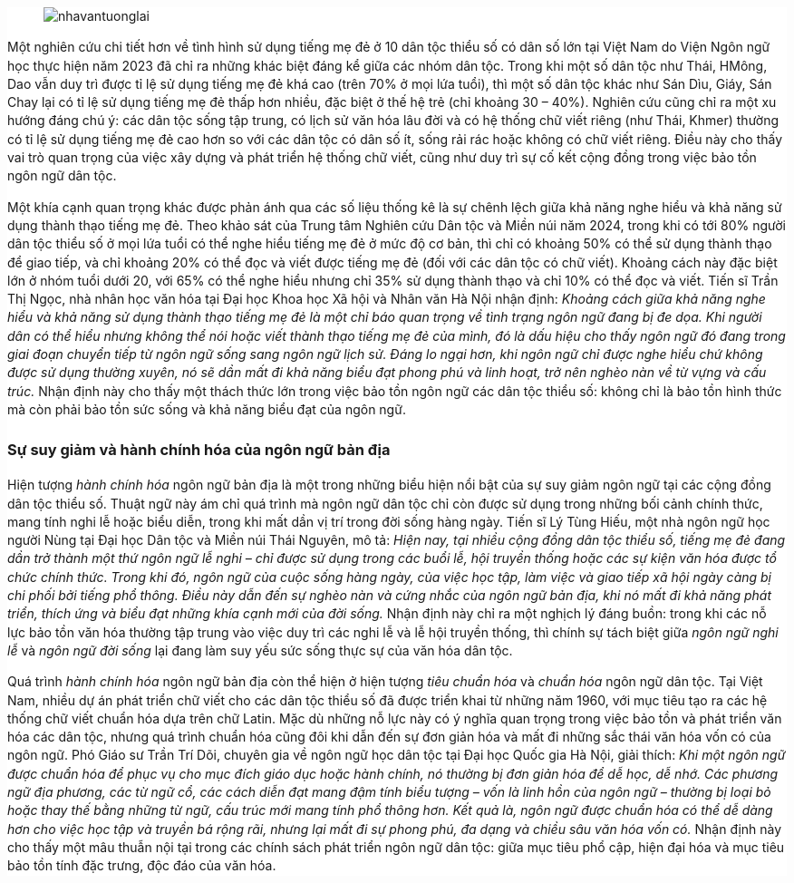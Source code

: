<figure><img src="https://banmaixanh.vercel.app/image/article/doi-thoai-the-he-03.jpg" alt="nhavantuonglai" title="nhavantuonglai" height=100% width=100%><figcaption><p></p></figcaption></figure>

Một nghiên cứu chi tiết hơn về tình hình sử dụng tiếng mẹ đẻ ở 10 dân tộc thiểu số có dân số lớn tại Việt Nam do Viện Ngôn ngữ học thực hiện năm 2023 đã chỉ ra những khác biệt đáng kể giữa các nhóm dân tộc. Trong khi một số dân tộc như Thái, HMông, Dao vẫn duy trì được tỉ lệ sử dụng tiếng mẹ đẻ khá cao (trên 70% ở mọi lứa tuổi), thì một số dân tộc khác như Sán Dìu, Giáy, Sán Chay lại có tỉ lệ sử dụng tiếng mẹ đẻ thấp hơn nhiều, đặc biệt ở thế hệ trẻ (chỉ khoảng 30 – 40%). Nghiên cứu cũng chỉ ra một xu hướng đáng chú ý: các dân tộc sống tập trung, có lịch sử văn hóa lâu đời và có hệ thống chữ viết riêng (như Thái, Khmer) thường có tỉ lệ sử dụng tiếng mẹ đẻ cao hơn so với các dân tộc có dân số ít, sống rải rác hoặc không có chữ viết riêng. Điều này cho thấy vai trò quan trọng của việc xây dựng và phát triển hệ thống chữ viết, cũng như duy trì sự cố kết cộng đồng trong việc bảo tồn ngôn ngữ dân tộc.

Một khía cạnh quan trọng khác được phản ánh qua các số liệu thống kê là sự chênh lệch giữa khả năng nghe hiểu và khả năng sử dụng thành thạo tiếng mẹ đẻ. Theo khảo sát của Trung tâm Nghiên cứu Dân tộc và Miền núi năm 2024, trong khi có tới 80% người dân tộc thiểu số ở mọi lứa tuổi có thể nghe hiểu tiếng mẹ đẻ ở mức độ cơ bản, thì chỉ có khoảng 50% có thể sử dụng thành thạo để giao tiếp, và chỉ khoảng 20% có thể đọc và viết được tiếng mẹ đẻ (đối với các dân tộc có chữ viết). Khoảng cách này đặc biệt lớn ở nhóm tuổi dưới 20, với 65% có thể nghe hiểu nhưng chỉ 35% sử dụng thành thạo và chỉ 10% có thể đọc và viết. Tiến sĩ Trần Thị Ngọc, nhà nhân học văn hóa tại Đại học Khoa học Xã hội và Nhân văn Hà Nội nhận định: _Khoảng cách giữa khả năng nghe hiểu và khả năng sử dụng thành thạo tiếng mẹ đẻ là một chỉ báo quan trọng về tình trạng ngôn ngữ đang bị đe dọa. Khi người dân có thể hiểu nhưng không thể nói hoặc viết thành thạo tiếng mẹ đẻ của mình, đó là dấu hiệu cho thấy ngôn ngữ đó đang trong giai đoạn chuyển tiếp từ ngôn ngữ sống sang ngôn ngữ lịch sử. Đáng lo ngại hơn, khi ngôn ngữ chỉ được nghe hiểu chứ không được sử dụng thường xuyên, nó sẽ dần mất đi khả năng biểu đạt phong phú và linh hoạt, trở nên nghèo nàn về từ vựng và cấu trúc._ Nhận định này cho thấy một thách thức lớn trong việc bảo tồn ngôn ngữ các dân tộc thiểu số: không chỉ là bảo tồn hình thức mà còn phải bảo tồn sức sống và khả năng biểu đạt của ngôn ngữ.

### Sự suy giảm và hành chính hóa của ngôn ngữ bản địa

Hiện tượng _hành chính hóa_ ngôn ngữ bản địa là một trong những biểu hiện nổi bật của sự suy giảm ngôn ngữ tại các cộng đồng dân tộc thiểu số. Thuật ngữ này ám chỉ quá trình mà ngôn ngữ dân tộc chỉ còn được sử dụng trong những bối cảnh chính thức, mang tính nghi lễ hoặc biểu diễn, trong khi mất dần vị trí trong đời sống hàng ngày. Tiến sĩ Lý Tùng Hiếu, một nhà ngôn ngữ học người Nùng tại Đại học Dân tộc và Miền núi Thái Nguyên, mô tả: _Hiện nay, tại nhiều cộng đồng dân tộc thiểu số, tiếng mẹ đẻ đang dần trở thành một thứ _ngôn ngữ lễ nghi_ – chỉ được sử dụng trong các buổi lễ, hội truyền thống hoặc các sự kiện văn hóa được tổ chức chính thức. Trong khi đó, ngôn ngữ của cuộc sống hàng ngày, của việc học tập, làm việc và giao tiếp xã hội ngày càng bị chi phối bởi tiếng phổ thông. Điều này dẫn đến sự nghèo nàn và cứng nhắc của ngôn ngữ bản địa, khi nó mất đi khả năng phát triển, thích ứng và biểu đạt những khía cạnh mới của đời sống._ Nhận định này chỉ ra một nghịch lý đáng buồn: trong khi các nỗ lực bảo tồn văn hóa thường tập trung vào việc duy trì các nghi lễ và lễ hội truyền thống, thì chính sự tách biệt giữa _ngôn ngữ nghi lễ_ và _ngôn ngữ đời sống_ lại đang làm suy yếu sức sống thực sự của văn hóa dân tộc.

Quá trình _hành chính hóa_ ngôn ngữ bản địa còn thể hiện ở hiện tượng _tiêu chuẩn hóa_ và _chuẩn hóa_ ngôn ngữ dân tộc. Tại Việt Nam, nhiều dự án phát triển chữ viết cho các dân tộc thiểu số đã được triển khai từ những năm 1960, với mục tiêu tạo ra các hệ thống chữ viết chuẩn hóa dựa trên chữ Latin. Mặc dù những nỗ lực này có ý nghĩa quan trọng trong việc bảo tồn và phát triển văn hóa các dân tộc, nhưng quá trình chuẩn hóa cũng đôi khi dẫn đến sự đơn giản hóa và mất đi những sắc thái văn hóa vốn có của ngôn ngữ. Phó Giáo sư Trần Trí Dõi, chuyên gia về ngôn ngữ học dân tộc tại Đại học Quốc gia Hà Nội, giải thích: _Khi một ngôn ngữ được chuẩn hóa để phục vụ cho mục đích giáo dục hoặc hành chính, nó thường bị đơn giản hóa để dễ học, dễ nhớ. Các phương ngữ địa phương, các từ ngữ cổ, các cách diễn đạt mang đậm tính biểu tượng – vốn là linh hồn của ngôn ngữ – thường bị loại bỏ hoặc thay thế bằng những từ ngữ, cấu trúc mới mang tính phổ thông hơn. Kết quả là, ngôn ngữ được chuẩn hóa có thể dễ dàng hơn cho việc học tập và truyền bá rộng rãi, nhưng lại mất đi sự phong phú, đa dạng và chiều sâu văn hóa vốn có._ Nhận định này cho thấy một mâu thuẫn nội tại trong các chính sách phát triển ngôn ngữ dân tộc: giữa mục tiêu phổ cập, hiện đại hóa và mục tiêu bảo tồn tính đặc trưng, độc đáo của văn hóa.
